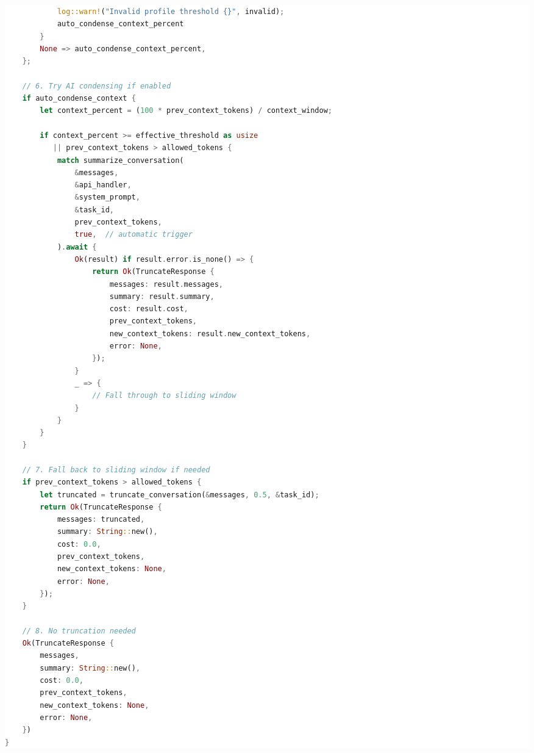 ```rust
            log::warn!("Invalid profile threshold {}", invalid);
            auto_condense_context_percent
        }
        None => auto_condense_context_percent,
    };
    
    // 6. Try AI condensing if enabled
    if auto_condense_context {
        let context_percent = (100 * prev_context_tokens) / context_window;
        
        if context_percent >= effective_threshold as usize 
           || prev_context_tokens > allowed_tokens {
            match summarize_conversation(
                &messages,
                &api_handler,
                &system_prompt,
                &task_id,
                prev_context_tokens,
                true,  // automatic trigger
            ).await {
                Ok(result) if result.error.is_none() => {
                    return Ok(TruncateResponse {
                        messages: result.messages,
                        summary: result.summary,
                        cost: result.cost,
                        prev_context_tokens,
                        new_context_tokens: result.new_context_tokens,
                        error: None,
                    });
                }
                _ => {
                    // Fall through to sliding window
                }
            }
        }
    }
    
    // 7. Fall back to sliding window if needed
    if prev_context_tokens > allowed_tokens {
        let truncated = truncate_conversation(&messages, 0.5, &task_id);
        return Ok(TruncateResponse {
            messages: truncated,
            summary: String::new(),
            cost: 0.0,
            prev_context_tokens,
            new_context_tokens: None,
            error: None,
        });
    }
    
    // 8. No truncation needed
    Ok(TruncateResponse {
        messages,
        summary: String::new(),
        cost: 0.0,
        prev_context_tokens,
        new_context_tokens: None,
        error: None,
    })
}
```
